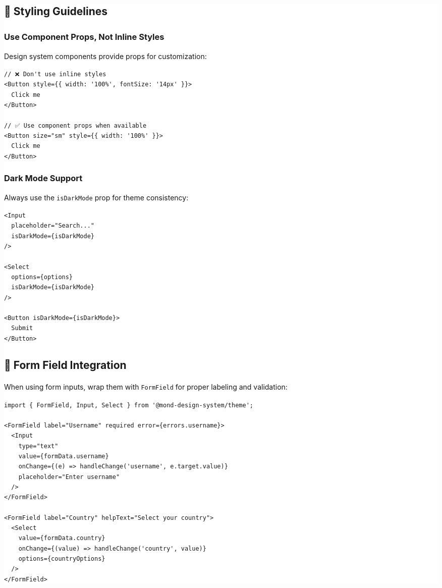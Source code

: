 ## 🎨 Styling Guidelines

### Use Component Props, Not Inline Styles

Design system components provide props for customization:

```tsx
// ❌ Don't use inline styles
<Button style={{ width: '100%', fontSize: '14px' }}>
  Click me
</Button>

// ✅ Use component props when available
<Button size="sm" style={{ width: '100%' }}>
  Click me
</Button>
```

### Dark Mode Support

Always use the `isDarkMode` prop for theme consistency:

```tsx
<Input 
  placeholder="Search..."
  isDarkMode={isDarkMode}
/>

<Select
  options={options}
  isDarkMode={isDarkMode}
/>

<Button isDarkMode={isDarkMode}>
  Submit
</Button>
```

## 🧪 Form Field Integration

When using form inputs, wrap them with `FormField` for proper labeling and validation:

```tsx
import { FormField, Input, Select } from '@mond-design-system/theme';

<FormField label="Username" required error={errors.username}>
  <Input 
    type="text"
    value={formData.username}
    onChange={(e) => handleChange('username', e.target.value)}
    placeholder="Enter username"
  />
</FormField>

<FormField label="Country" helpText="Select your country">
  <Select
    value={formData.country}
    onChange={(value) => handleChange('country', value)}
    options={countryOptions}
  />
</FormField>
```
